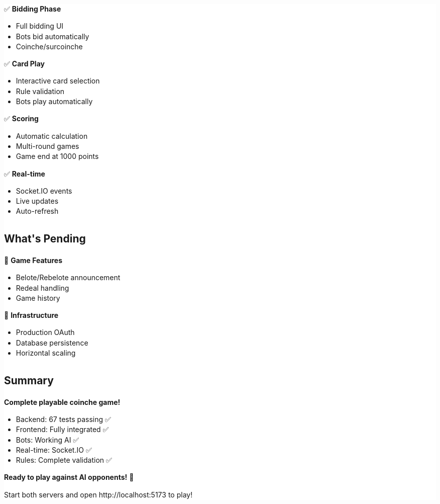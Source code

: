 ✅ **Bidding Phase**
- Full bidding UI
- Bots bid automatically
- Coinche/surcoinche

✅ **Card Play**
- Interactive card selection
- Rule validation
- Bots play automatically

✅ **Scoring**
- Automatic calculation
- Multi-round games
- Game end at 1000 points

✅ **Real-time**
- Socket.IO events
- Live updates
- Auto-refresh

## What's Pending

🚧 **Game Features**
- Belote/Rebelote announcement
- Redeal handling
- Game history

🚧 **Infrastructure**
- Production OAuth
- Database persistence
- Horizontal scaling

## Summary

**Complete playable coinche game!**

- Backend: 67 tests passing ✅
- Frontend: Fully integrated ✅
- Bots: Working AI ✅
- Real-time: Socket.IO ✅
- Rules: Complete validation ✅

**Ready to play against AI opponents!** 🎉

Start both servers and open http://localhost:5173 to play!

